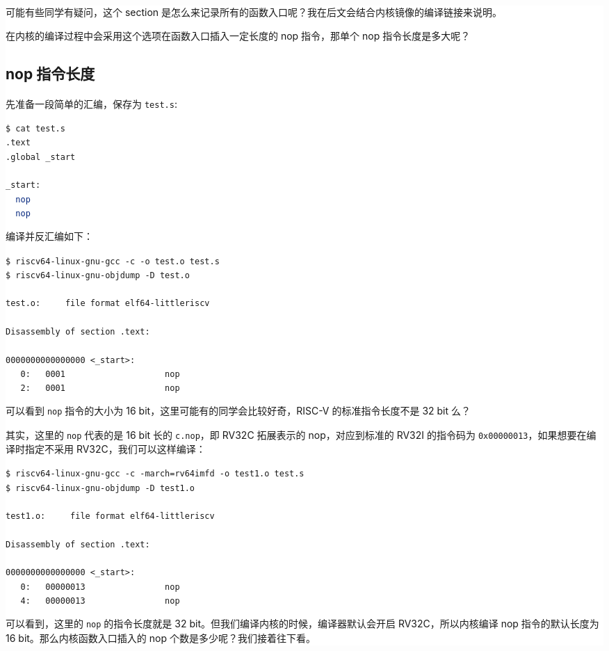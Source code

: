 可能有些同学有疑问，这个 section 是怎么来记录所有的函数入口呢？我在后文会结合内核镜像的编译链接来说明。

在内核的编译过程中会采用这个选项在函数入口插入一定长度的 nop 指令，那单个 nop 指令长度是多大呢？

## nop 指令长度

先准备一段简单的汇编，保存为 `test.s`:

```sh
$ cat test.s
.text
.global _start

_start:
  nop
  nop

```

编译并反汇编如下：

```
$ riscv64-linux-gnu-gcc -c -o test.o test.s
$ riscv64-linux-gnu-objdump -D test.o

test.o:     file format elf64-littleriscv

Disassembly of section .text:

0000000000000000 <_start>:
   0:   0001                    nop
   2:   0001                    nop

```

可以看到 `nop` 指令的大小为 16 bit，这里可能有的同学会比较好奇，RISC-V 的标准指令长度不是 32 bit 么？

其实，这里的 `nop` 代表的是 16 bit 长的 `c.nop`，即 RV32C 拓展表示的 nop，对应到标准的 RV32I 的指令码为 `0x00000013`，如果想要在编译时指定不采用 RV32C，我们可以这样编译：

```
$ riscv64-linux-gnu-gcc -c -march=rv64imfd -o test1.o test.s
$ riscv64-linux-gnu-objdump -D test1.o

test1.o:     file format elf64-littleriscv

Disassembly of section .text:

0000000000000000 <_start>:
   0:   00000013                nop
   4:   00000013                nop

```

可以看到，这里的 `nop` 的指令长度就是 32 bit。但我们编译内核的时候，编译器默认会开启 RV32C，所以内核编译 nop 指令的默认长度为 16 bit。那么内核函数入口插入的 nop 个数是多少呢？我们接着往下看。
